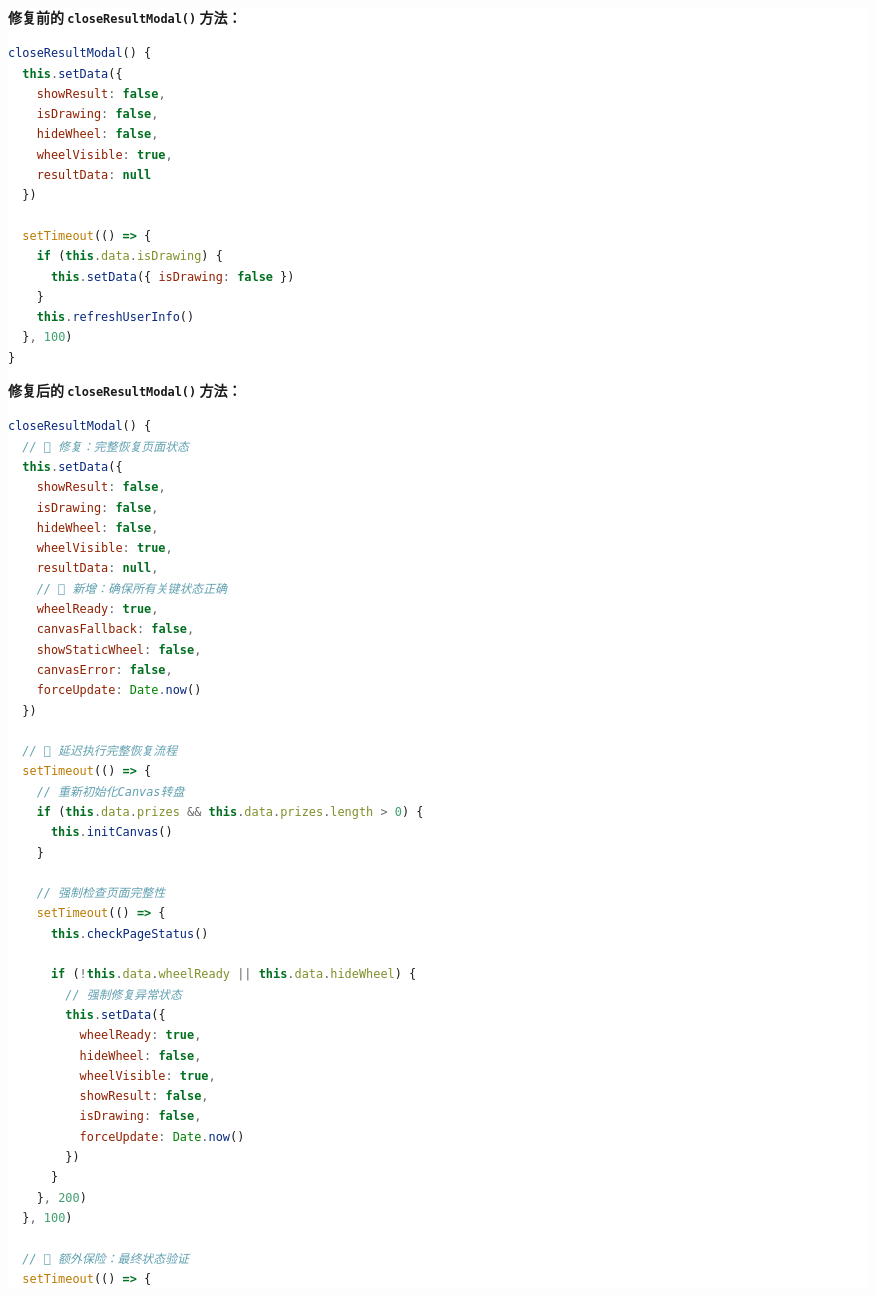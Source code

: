 **修复前的 `closeResultModal()` 方法：**
```javascript
closeResultModal() {
  this.setData({ 
    showResult: false,
    isDrawing: false,
    hideWheel: false,
    wheelVisible: true,
    resultData: null
  })
  
  setTimeout(() => {
    if (this.data.isDrawing) {
      this.setData({ isDrawing: false })
    }
    this.refreshUserInfo()
  }, 100)
}
```

**修复后的 `closeResultModal()` 方法：**
```javascript
closeResultModal() {
  // 🔴 修复：完整恢复页面状态
  this.setData({ 
    showResult: false,
    isDrawing: false,
    hideWheel: false,
    wheelVisible: true,
    resultData: null,
    // 🔴 新增：确保所有关键状态正确
    wheelReady: true,
    canvasFallback: false,
    showStaticWheel: false,
    canvasError: false,
    forceUpdate: Date.now()
  })
  
  // 🔴 延迟执行完整恢复流程
  setTimeout(() => {
    // 重新初始化Canvas转盘
    if (this.data.prizes && this.data.prizes.length > 0) {
      this.initCanvas()
    }
    
    // 强制检查页面完整性
    setTimeout(() => {
      this.checkPageStatus()
      
      if (!this.data.wheelReady || this.data.hideWheel) {
        // 强制修复异常状态
        this.setData({
          wheelReady: true,
          hideWheel: false,
          wheelVisible: true,
          showResult: false,
          isDrawing: false,
          forceUpdate: Date.now()
        })
      }
    }, 200)
  }, 100)
  
  // 🔴 额外保险：最终状态验证
  setTimeout(() => {
```